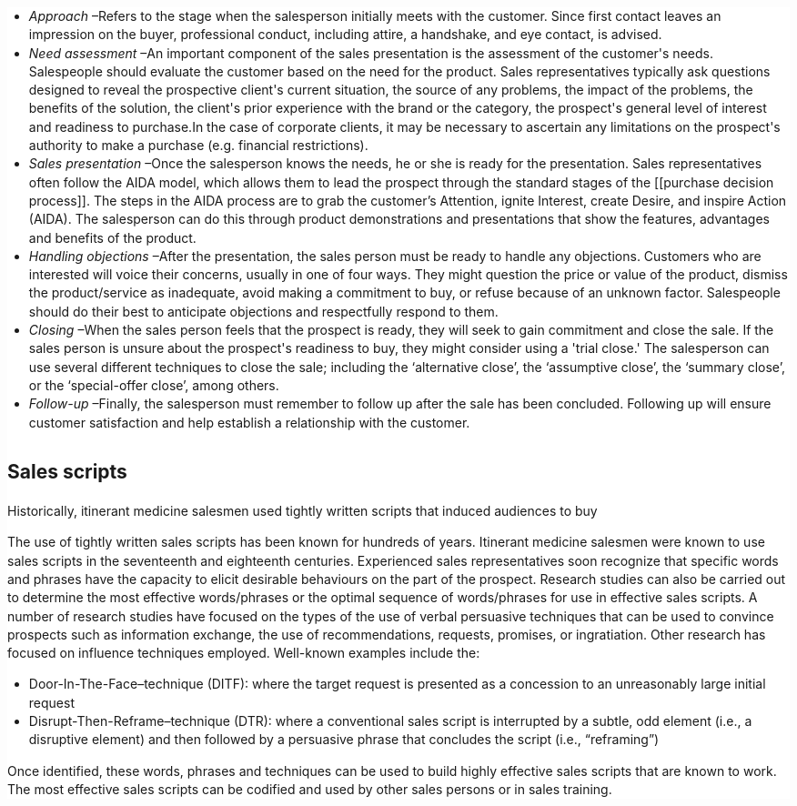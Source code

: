 - *Approach* –Refers to the stage when the salesperson initially meets with the customer. Since first contact leaves an impression on the buyer, professional conduct, including attire, a handshake, and eye contact, is advised.
- *Need assessment* –An important component of the sales presentation is the assessment of the customer's needs. Salespeople should evaluate the customer based on the need for the product. Sales representatives typically ask questions designed to reveal the prospective client's current situation, the source of any problems, the impact of the problems, the benefits of the solution, the client's prior experience with the brand or the category, the prospect's general level of interest and readiness to purchase.In the case of corporate clients, it may be necessary to ascertain any limitations on the prospect's authority to make a purchase (e.g. financial restrictions).
- *Sales presentation* –Once the salesperson knows the needs, he or she is ready for the presentation. Sales representatives often follow the AIDA model, which allows them to lead the prospect through the standard stages of the [[purchase decision process]]. The steps in the AIDA process are to grab the customer’s Attention, ignite Interest, create Desire, and inspire Action (AIDA). The salesperson can do this through product demonstrations and presentations that show the features, advantages and benefits of the product.
- *Handling objections* –After the presentation, the sales person must be ready to handle any objections. Customers who are interested will voice their concerns, usually in one of four ways. They might question the price or value of the product, dismiss the product/service as inadequate, avoid making a commitment to buy, or refuse because of an unknown factor. Salespeople should do their best to anticipate objections and respectfully respond to them.
- *Closing* –When the sales person feels that the prospect is ready, they will seek to gain commitment and close the sale. If the sales person is unsure about the prospect's readiness to buy, they might consider using a 'trial close.' The salesperson can use several different techniques to close the sale; including the ‘alternative close’, the ‘assumptive close’, the ‘summary close’, or the ‘special-offer close’, among others.
- *Follow-up* –Finally, the salesperson must remember to follow up after the sale has been concluded. Following up will ensure customer satisfaction and help establish a relationship with the customer.

## Sales scripts
Historically, itinerant medicine salesmen used tightly written scripts that induced audiences to buy

The use of tightly written sales scripts has been known for hundreds of years. Itinerant medicine salesmen were known to use sales scripts in the seventeenth and eighteenth centuries. Experienced sales representatives soon recognize that specific words and phrases have the capacity to elicit desirable behaviours on the part of the prospect. Research studies can also be carried out to determine the most effective words/phrases or the optimal sequence of words/phrases for use in effective sales scripts. A number of research studies have focused on the types of the use of verbal persuasive techniques that can be used to convince prospects such as information exchange, the use of recommendations, requests, promises, or ingratiation. Other research has focused on influence techniques employed. Well-known examples include the:
- Door-In-The-Face–technique (DITF): where the target request is presented as a concession to an unreasonably large initial request
- Disrupt-Then-Reframe–technique (DTR): where a conventional sales script is interrupted by a subtle, odd element (i.e., a disruptive element) and then followed by a persuasive phrase that concludes the script (i.e., “reframing”)

Once identified, these words, phrases and techniques can be used to build highly effective sales scripts that are known to work. The most effective sales scripts can be codified and used by other sales persons or in sales training.
